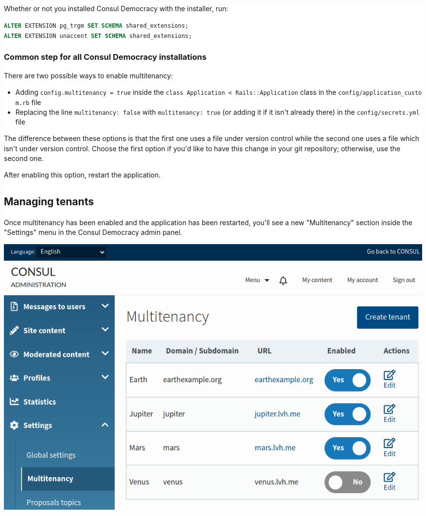 Whether or not you installed Consul Democracy with the installer, run:

```sql
ALTER EXTENSION pg_trgm SET SCHEMA shared_extensions;
ALTER EXTENSION unaccent SET SCHEMA shared_extensions;
```

### Common step for all Consul Democracy installations

There are two possible ways to enable multitenancy:

* Adding `config.multitenancy = true` inside the `class Application < Rails::Application` class in the `config/application_custom.rb` file
* Replacing the line `multitenancy: false` with `multitenancy: true` (or adding it if it isn't already there) in the `config/secrets.yml` file

The difference between these options is that the first one uses a file under version control while the second one uses a file which isn't under version control. Choose the first option if you'd like to have this change in your git repository; otherwise, use the second one.

After enabling this option, restart the application.

## Managing tenants

Once multitenancy has been enabled and the application has been restarted, you'll see a new "Multitenancy" section inside the "Settings" menu in the Consul Democracy admin panel.

![New section with the list of tenants, with their name and domain or subdomain](../../img/multitenancy/index-en.png)
